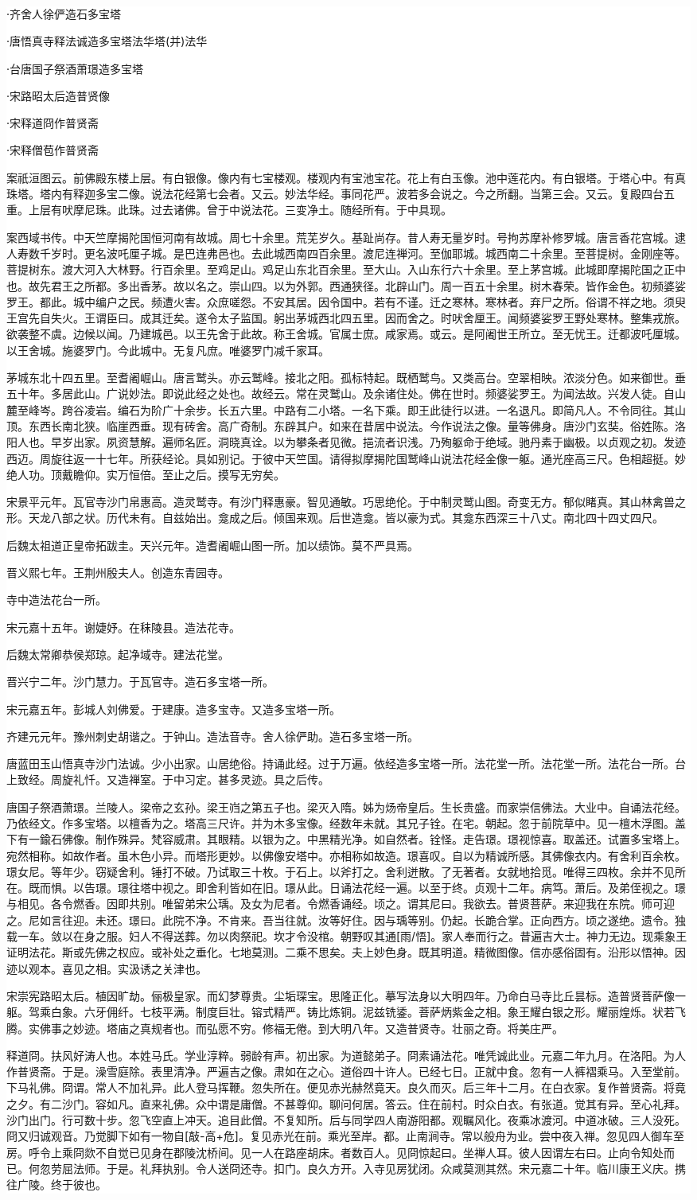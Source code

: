 ·齐舍人徐俨造石多宝塔  

·唐悟真寺释法诚造多宝塔法华塔(并)法华  

·台唐国子祭酒萧璟造多宝塔  

·宋路昭太后造普贤像  

·宋释道冏作普贤斋  

·宋释僧苞作普贤斋  

案祇洹图云。前佛殿东楼上层。有白银像。像内有七宝楼观。楼观内有宝池宝花。花上有白玉像。池中莲花内。有白银塔。于塔心中。有真珠塔。塔内有释迦多宝二像。说法花经第七会者。又云。妙法华经。事同花严。波若多会说之。今之所翻。当第三会。又云。复殿四台五重。上层有吠摩尼珠。此珠。过去诸佛。曾于中说法花。三变净土。随经所有。于中具现。  

案西域书传。中天竺摩揭陀国恒河南有故城。周七十余里。荒芜岁久。基趾尚存。昔人寿无量岁时。号拘苏摩补修罗城。唐言香花宫城。逮人寿数千岁时。更名波吒厘子城。是巴连弗邑也。去此城西南四百余里。渡尼连禅河。至伽耶城。城西南二十余里。至菩提树。金刚座等。菩提树东。渡大河入大林野。行百余里。至鸡足山。鸡足山东北百余里。至大山。入山东行六十余里。至上茅宫城。此城即摩揭陀国之正中也。故先君王之所都。多出香茅。故以名之。崇山四。以为外郭。西通狭径。北辟山门。周一百五十余里。树木春荣。皆作金色。初频婆娑罗王。都此。城中编户之民。频遭火害。众庶嗟怨。不安其居。因令国中。若有不谨。迁之寒林。寒林者。弃尸之所。俗谓不祥之地。须臾王宫先自失火。王谓臣曰。成其迁矣。遂令太子监国。躬出茅城西北四五里。因而舍之。时吠舍厘王。闻频婆娑罗王野处寒林。整集戎旅。欲袭整不虞。边候以闻。乃建城邑。以王先舍于此故。称王舍城。官属士庶。咸家焉。或云。是阿阇世王所立。至无忧王。迁都波吒厘城。以王舍城。施婆罗门。今此城中。无复凡庶。唯婆罗门减千家耳。  

茅城东北十四五里。至耆阇崛山。唐言鹫头。亦云鹫峰。接北之阳。孤标特起。既栖鹫鸟。又类高台。空翠相映。浓淡分色。如来御世。垂五十年。多居此山。广说妙法。即说此经之处也。故经云。常在灵鹫山。及余诸住处。佛在世时。频婆娑罗王。为闻法故。兴发人徒。自山麓至峰岑。跨谷凌岩。编石为阶广十余步。长五六里。中路有二小塔。一名下乘。即王此徒行以进。一名退凡。即简凡人。不令同往。其山顶。东西长南北狭。临崖西垂。现有砖舍。高广奇制。东辟其户。如来在昔居中说法。今作说法之像。量等佛身。唐沙门玄奘。俗姓陈。洛阳人也。早岁出家。夙资慧解。遍师名匠。洞晓真诠。以为攀条者见微。挹流者识浅。乃殉躯命于绝域。驰丹素于幽极。以贞观之初。发迹西迈。周旋往返一十七年。所获经论。具如别记。于彼中天竺国。请得拟摩揭陀国鹫峰山说法花经金像一躯。通光座高三尺。色相超挺。妙绝人功。顶戴瞻仰。实万恒倍。至止之后。摸写无穷矣。  

宋景平元年。瓦官寺沙门帛惠高。造灵鹫寺。有沙门释惠豪。智见通敏。巧思绝伦。于中制灵鹫山图。奇变无方。郁似睹真。其山林禽兽之形。天龙八部之状。历代未有。自兹始出。龛成之后。倾国来观。后世造龛。皆以豪为式。其龛东西深三十八丈。南北四十四丈四尺。  

后魏太祖道正皇帝拓跋圭。天兴元年。造耆阇崛山图一所。加以绩饰。莫不严具焉。  

晋义熙七年。王荆州殷夫人。创造东青园寺。  

寺中造法花台一所。  

宋元嘉十五年。谢婕妤。在秣陵县。造法花寺。  

后魏太常卿恭侯郑琼。起净域寺。建法花堂。  

晋兴宁二年。沙门慧力。于瓦官寺。造石多宝塔一所。  

宋元嘉五年。彭城人刘佛爱。于建康。造多宝寺。又造多宝塔一所。  

齐建元元年。豫州刺史胡谐之。于钟山。造法音寺。舍人徐俨助。造石多宝塔一所。  

唐蓝田玉山悟真寺沙门法诚。少小出家。山居绝俗。持诵此经。过于万遍。依经造多宝塔一所。法花堂一所。法花堂一所。法花台一所。台上致经。周旋礼忏。又造禅室。于中习定。甚多灵迹。具之后传。  

唐国子祭酒萧璟。兰陵人。梁帝之玄孙。梁王岿之第五子也。梁灭入隋。姊为炀帝皇后。生长贵盛。而家崇信佛法。大业中。自诵法花经。乃依经文。作多宝塔。以檀香为之。塔高三尺许。并为木多宝像。经数年未就。其兄子铨。在宅。朝起。忽于前院草中。见一檀木浮图。盖下有一鍮石佛像。制作殊异。梵容威肃。其眼精。以银为之。中黑精光净。如自然者。铨怪。走告璟。璟视惊喜。取盖还。试置多宝塔上。宛然相称。如故作者。虽木色小异。而塔形更妙。以佛像安塔中。亦相称如故造。璟喜叹。自以为精诚所感。其佛像衣内。有舍利百余枚。璟女尼。等年少。窃疑舍利。锤打不破。乃试取三十枚。于石上。以斧打之。舍利迸散。了无著者。女就地拾觅。唯得三四枚。余并不见所在。既而惧。以告璟。璟往塔中视之。即舍利皆如在旧。璟从此。日诵法花经一遍。以至于终。贞观十二年。病笃。萧后。及弟侄视之。璟与相见。各令燃香。因即共别。唯留弟宋公瑀。及女为尼者。令燃香诵经。顷之。谓其尼曰。我欲去。普贤菩萨。来迎我在东院。师可迎之。尼如言往迎。未还。璟曰。此院不净。不肯来。吾当往就。汝等好住。因与瑀等别。仍起。长跪合掌。正向西方。顷之遂绝。遗令。独载一车。敛以在身之服。妇人不得送葬。勿以肉祭祀。坎才令没棺。朝野叹其通[雨/悟]。家人奉而行之。昔遍吉大士。神力无边。现乘象王证明法花。斯或先佛之权应。或补处之垂化。七地莫测。二乘不思矣。夫上妙色身。既其明道。精微图像。信亦感俗固有。沿形以悟神。因迹以观本。喜见之相。实汲诱之关津也。  

宋崇宪路昭太后。植因旷劫。俪极皇家。而幻梦尊贵。尘垢琛宝。思隆正化。摹写法身以大明四年。乃命白马寺比丘昙标。造普贤菩萨像一躯。驾乘白象。六牙佣纤。七枝平满。制度巨壮。镕式精严。铸比炼铜。泥兹铣鋈。菩萨炳紫金之相。象王耀白银之形。耀丽煌烁。状若飞腾。实佛事之妙迹。塔庙之真规者也。而弘愿不穷。修福无倦。到大明八年。又造普贤寺。壮丽之奇。将美庄严。  

释道冏。扶风好涛人也。本姓马氏。学业淳粹。弱龄有声。初出家。为道懿弟子。冏素诵法花。唯凭诚此业。元嘉二年九月。在洛阳。为人作普贤斋。于是。澡雪庭除。表里清净。严遍吉之像。肃如在之心。道俗四十许人。已经七日。正就中食。忽有一人裤褶乘马。入至堂前。下马礼佛。冏谓。常人不加礼异。此人登马挥鞭。忽失所在。便见赤光赫然竟天。良久而灭。后三年十二月。在白衣家。复作普贤斋。将竟之夕。有二沙门。容如凡。直来礼佛。众中谓是庸僧。不甚尊仰。聊问何居。答云。住在前村。时众白衣。有张道。觉其有异。至心礼拜。沙门出门。行可数十步。忽飞空直上冲天。追目此僧。不复知所。后与同学四人南游阳都。观瞩风化。夜乘冰渡河。中道冰破。三人没死。冏又归诚观音。乃觉脚下如有一物自[敲-高+危]。复见赤光在前。乘光至岸。都。止南涧寺。常以般舟为业。尝中夜入禅。忽见四人御车至房。呼令上乘冏欻不自觉已见身在郡陵沈桥间。见一人在路座胡床。者数百人。见冏惊起曰。坐禅人耳。彼人因谓左右曰。止向令知处而已。何忽劳屈法师。于是。礼拜执别。令人送冏还寺。扣门。良久方开。入寺见房犹闭。众咸莫测其然。宋元嘉二十年。临川康王义庆。携往广陵。终于彼也。  
